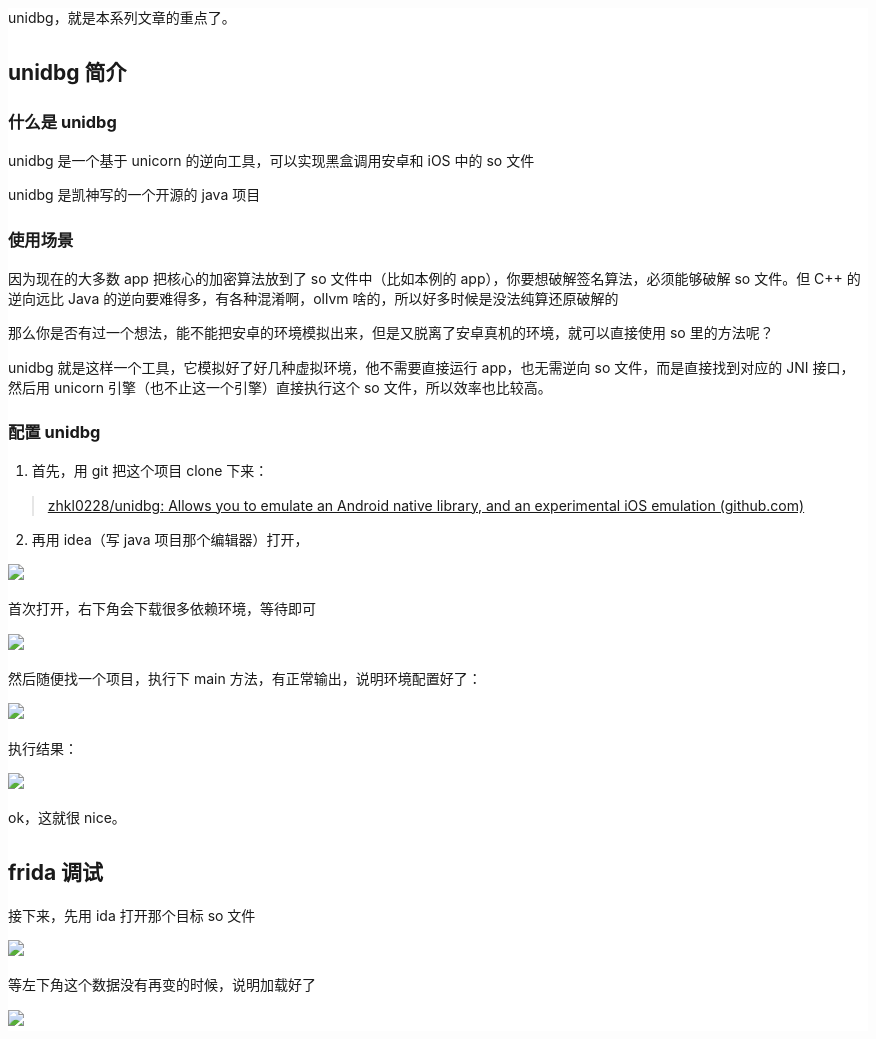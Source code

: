 unidbg，就是本系列文章的重点了。

unidbg 简介
---------

### 什么是 unidbg

unidbg 是一个基于 unicorn 的逆向工具，可以实现黑盒调用安卓和 iOS 中的 so 文件

unidbg 是凯神写的一个开源的 java 项目

### 使用场景

因为现在的大多数 app 把核心的加密算法放到了 so 文件中（比如本例的 app），你要想破解签名算法，必须能够破解 so 文件。但 C++ 的逆向远比 Java 的逆向要难得多，有各种混淆啊，ollvm 啥的，所以好多时候是没法纯算还原破解的

那么你是否有过一个想法，能不能把安卓的环境模拟出来，但是又脱离了安卓真机的环境，就可以直接使用 so 里的方法呢？

unidbg 就是这样一个工具，它模拟好了好几种虚拟环境，他不需要直接运行 app，也无需逆向 so 文件，而是直接找到对应的 JNI 接口，然后用 unicorn 引擎（也不止这一个引擎）直接执行这个 so 文件，所以效率也比较高。

### 配置 unidbg

1. 首先，用 git 把这个项目 clone 下来：

> [zhkl0228/unidbg: Allows you to emulate an Android native library, and an experimental iOS emulation (github.com)](https://github.com/zhkl0228/unidbg)  

2. 再用 idea（写 java 项目那个编辑器）打开，

![](https://img2023.cnblogs.com/blog/1249183/202304/1249183-20230417182843851-717085216.png)

首次打开，右下角会下载很多依赖环境，等待即可 

![](https://img2023.cnblogs.com/blog/1249183/202304/1249183-20230417183147156-751265501.png)

然后随便找一个项目，执行下 main 方法，有正常输出，说明环境配置好了：

![](https://img2023.cnblogs.com/blog/1249183/202304/1249183-20230417183319035-1040207653.png)

执行结果：

![](https://img2023.cnblogs.com/blog/1249183/202304/1249183-20230417183349642-505614367.png)

ok，这就很 nice。 

frida 调试
--------

接下来，先用 ida 打开那个目标 so 文件

![](https://img2023.cnblogs.com/blog/1249183/202304/1249183-20230418101218956-631778421.png)

等左下角这个数据没有再变的时候，说明加载好了

![](https://img2023.cnblogs.com/blog/1249183/202304/1249183-20230418101157142-125725144.png)
